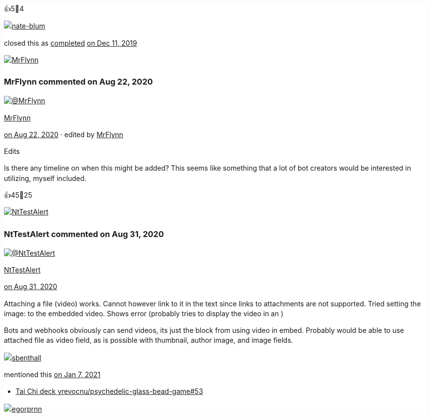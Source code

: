👍5👀4

[![](https://avatars.githubusercontent.com/u/52168822?s=64&u=614b0a6ef43954aae94d4c94d99675d5876beceb&v=4)nate-blum](https://github.com/nate-blum)

closed this as [completed](https://github.com/discord/discord-api-docs/issues?q=is%3Aissue%20state%3Aclosed%20archived%3Afalse%20reason%3Acompleted) [on Dec 11, 2019](https://github.com/discord/discord-api-docs/issues/1253#event-2876326218)

[![MrFlynn](https://avatars.githubusercontent.com/u/7297775?u=bd46ed8fec22d7b8e2762d6860cc5dd796b4eb8b&v=4&size=80)](https://github.com/MrFlynn)

### MrFlynn commented on Aug 22, 2020

[![@MrFlynn](https://avatars.githubusercontent.com/u/7297775?u=bd46ed8fec22d7b8e2762d6860cc5dd796b4eb8b&v=4&size=48)](https://github.com/MrFlynn)

[MrFlynn](https://github.com/MrFlynn)

[on Aug 22, 2020](https://github.com/discord/discord-api-docs/issues/1253#issuecomment-678744002) · edited by [MrFlynn](https://github.com/MrFlynn)

Edits

Is there any timeline on when this might be added? This seems like something that a lot of bot creators would be interested in utilizing, myself included.

👍45👀25

[![NtTestAlert](https://avatars.githubusercontent.com/u/50535142?u=cec76ef27e36cf300a8bf77ce96bf3eee70a6e67&v=4&size=80)](https://github.com/NtTestAlert)

### NtTestAlert commented on Aug 31, 2020

[![@NtTestAlert](https://avatars.githubusercontent.com/u/50535142?u=cec76ef27e36cf300a8bf77ce96bf3eee70a6e67&v=4&size=48)](https://github.com/NtTestAlert)

[NtTestAlert](https://github.com/NtTestAlert)

[on Aug 31, 2020](https://github.com/discord/discord-api-docs/issues/1253#issuecomment-683689594)

Attaching a file (video) works. Cannot however link to it in the text since links to attachments are not supported. Tried setting the image: to the embedded video. Shows error (probably tries to display the video in an )

Bots and webhooks obviously can send videos, its just the block from using video in embed. Probably would be able to use attached file as video field, as is possible with thumbnail, author image, and image fields.

[![](https://avatars.githubusercontent.com/u/68752?s=64&v=4)sbenthall](https://github.com/sbenthall)

mentioned this [on Jan 7, 2021](https://github.com/discord/discord-api-docs/issues/1253#event-1080386768)

- [Tai Chi deck yrevocnu/psychedelic-glass-bead-game#53](https://github.com/yrevocnu/psychedelic-glass-bead-game/issues/53)


[![](https://avatars.githubusercontent.com/u/42776347?s=64&u=d036687c08051ca7be1de669a04a1f9d1e895550&v=4)egorprnn](https://github.com/egorprnn)
